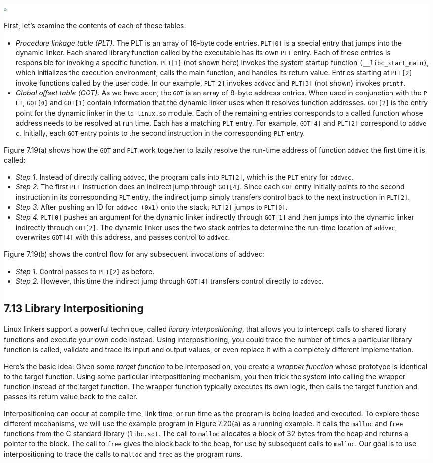 <img src="https://cdn.staticaly.com/gh/LastKnightCoder/image-for-2022@master/image.6halo8iyvv80.png" style="zoom:40%;" />

First, let’s examine the contents of each of these tables.

- *Procedure linkage table (PLT).* The PLT is an array of 16-byte code entries. `PLT[0]` is a special entry that jumps into the dynamic linker. Each shared library function called by the executable has its own `PLT` entry. Each of these entries is responsible for invoking a specific function. `PLT[1]` (not shown here) invokes the system startup function `(__libc_start_main)`, which initializes the execution environment, calls the main function, and handles its return value. Entries starting at `PLT[2]` invoke functions called by the user code. In our example, `PLT[2]` invokes `addvec` and `PLT[3]` (not shown) invokes `printf`.
- *Global offset table (GOT).* As we have seen, the `GOT` is an array of 8-byte address entries. When used in conjunction with the `PLT`, `GOT[0]` and `GOT[1]` contain information that the dynamic linker uses when it resolves function addresses. `GOT[2]` is the entry point for the dynamic linker in the `ld-linux.so` module. Each of the remaining entries corresponds to a called function whose address needs to be resolved at run time. Each has a matching `PLT` entry. For example, `GOT[4]` and `PLT[2]` correspond to `addvec`. Initially, each `GOT` entry points to the second instruction in the corresponding `PLT` entry.

Figure 7.19(a) shows how the `GOT` and `PLT` work together to lazily resolve the run-time address of function `addvec` the first time it is called:

- *Step 1.* Instead of directly calling `addvec`, the program calls into `PLT[2]`, which is the `PLT` entry for `addvec`.
- *Step 2.* The first `PLT` instruction does an indirect jump through `GOT[4]`. Since each `GOT` entry initially points to the second instruction in its corresponding `PLT` entry, the indirect jump simply transfers control back to the next instruction in `PLT[2]`.
- *Step 3.* After pushing an ID for `addvec (0x1)` onto the stack, `PLT[2]` jumps to `PLT[0]`.
- *Step 4.* `PLT[0]` pushes an argument for the dynamic linker indirectly through `GOT[1]` and then jumps into the dynamic linker indirectly through `GOT[2]`. The dynamic linker uses the two stack entries to determine the run-time location of `addvec`, overwrites `GOT[4]` with this address, and passes control to `addvec`.

Figure 7.19(b) shows the control flow for any subsequent invocations of addvec:

- *Step 1.* Control passes to `PLT[2]` as before.
- *Step 2.* However, this time the indirect jump through `GOT[4]` transfers control directly to `addvec`.

## 7.13 Library Interpositioning

Linux linkers support a powerful technique, called *library interpositioning*, that allows you to intercept calls to shared library functions and execute your own code instead. Using interpositioning, you could trace the number of times a particular library function is called, validate and trace its input and output values, or even replace it with a completely different implementation.

Here’s the basic idea: Given some *target function* to be interposed on, you create a *wrapper function* whose prototype is identical to the target function. Using some particular interpositioning mechanism, you then trick the system into calling the wrapper function instead of the target function. The wrapper function typically executes its own logic, then calls the target function and passes its return value back to the caller.

Interpositioning can occur at compile time, link time, or run time as the program is being loaded and executed. To explore these different mechanisms, we will use the example program in Figure 7.20(a) as a running example. It calls the `malloc` and `free` functions from the C standard library `(libc.so)`. The call to `malloc` allocates a block of 32 bytes from the heap and returns a pointer to the block. The call to `free` gives the block back to the heap, for use by subsequent calls to `malloc`. Our goal is to use interpositioning to trace the calls to `malloc` and `free` as the program runs.
